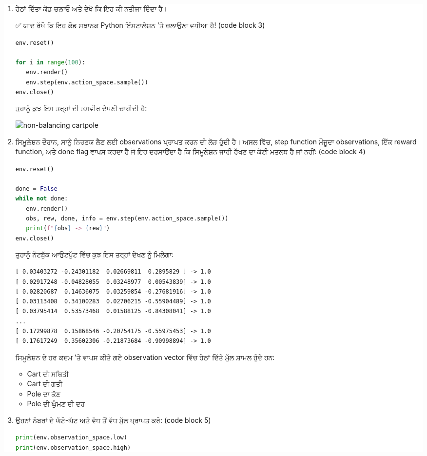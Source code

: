 1. ਹੇਠਾਂ ਦਿੱਤਾ ਕੋਡ ਚਲਾਓ ਅਤੇ ਦੇਖੋ ਕਿ ਇਹ ਕੀ ਨਤੀਜਾ ਦਿੰਦਾ ਹੈ।

    ✅ ਯਾਦ ਰੱਖੋ ਕਿ ਇਹ ਕੋਡ ਸਥਾਨਕ Python ਇੰਸਟਾਲੇਸ਼ਨ 'ਤੇ ਚਲਾਉਣਾ ਵਧੀਆ ਹੈ! (code block 3)

    ```python
    env.reset()
    
    for i in range(100):
       env.render()
       env.step(env.action_space.sample())
    env.close()
    ```

    ਤੁਹਾਨੂੰ ਕੁਝ ਇਸ ਤਰ੍ਹਾਂ ਦੀ ਤਸਵੀਰ ਦੇਖਣੀ ਚਾਹੀਦੀ ਹੈ:

    ![non-balancing cartpole](../../../../8-Reinforcement/2-Gym/images/cartpole-nobalance.gif)

1. ਸਿਮੂਲੇਸ਼ਨ ਦੌਰਾਨ, ਸਾਨੂੰ ਨਿਰਣਯ ਲੈਣ ਲਈ observations ਪ੍ਰਾਪਤ ਕਰਨ ਦੀ ਲੋੜ ਹੁੰਦੀ ਹੈ। ਅਸਲ ਵਿੱਚ, step function ਮੌਜੂਦਾ observations, ਇੱਕ reward function, ਅਤੇ done flag ਵਾਪਸ ਕਰਦਾ ਹੈ ਜੋ ਇਹ ਦਰਸਾਉਂਦਾ ਹੈ ਕਿ ਸਿਮੂਲੇਸ਼ਨ ਜਾਰੀ ਰੱਖਣ ਦਾ ਕੋਈ ਮਤਲਬ ਹੈ ਜਾਂ ਨਹੀਂ: (code block 4)

    ```python
    env.reset()
    
    done = False
    while not done:
       env.render()
       obs, rew, done, info = env.step(env.action_space.sample())
       print(f"{obs} -> {rew}")
    env.close()
    ```

    ਤੁਹਾਨੂੰ ਨੋਟਬੁੱਕ ਆਉਟਪੁੱਟ ਵਿੱਚ ਕੁਝ ਇਸ ਤਰ੍ਹਾਂ ਦੇਖਣ ਨੂੰ ਮਿਲੇਗਾ:

    ```text
    [ 0.03403272 -0.24301182  0.02669811  0.2895829 ] -> 1.0
    [ 0.02917248 -0.04828055  0.03248977  0.00543839] -> 1.0
    [ 0.02820687  0.14636075  0.03259854 -0.27681916] -> 1.0
    [ 0.03113408  0.34100283  0.02706215 -0.55904489] -> 1.0
    [ 0.03795414  0.53573468  0.01588125 -0.84308041] -> 1.0
    ...
    [ 0.17299878  0.15868546 -0.20754175 -0.55975453] -> 1.0
    [ 0.17617249  0.35602306 -0.21873684 -0.90998894] -> 1.0
    ```

    ਸਿਮੂਲੇਸ਼ਨ ਦੇ ਹਰ ਕਦਮ 'ਤੇ ਵਾਪਸ ਕੀਤੇ ਗਏ observation vector ਵਿੱਚ ਹੇਠਾਂ ਦਿੱਤੇ ਮੁੱਲ ਸ਼ਾਮਲ ਹੁੰਦੇ ਹਨ:
    - Cart ਦੀ ਸਥਿਤੀ
    - Cart ਦੀ ਗਤੀ
    - Pole ਦਾ ਕੋਣ
    - Pole ਦੀ ਘੁੰਮਣ ਦੀ ਦਰ

1. ਉਹਨਾਂ ਨੰਬਰਾਂ ਦੇ ਘੱਟੋ-ਘੱਟ ਅਤੇ ਵੱਧ ਤੋਂ ਵੱਧ ਮੁੱਲ ਪ੍ਰਾਪਤ ਕਰੋ: (code block 5)

    ```python
    print(env.observation_space.low)
    print(env.observation_space.high)
    ```
